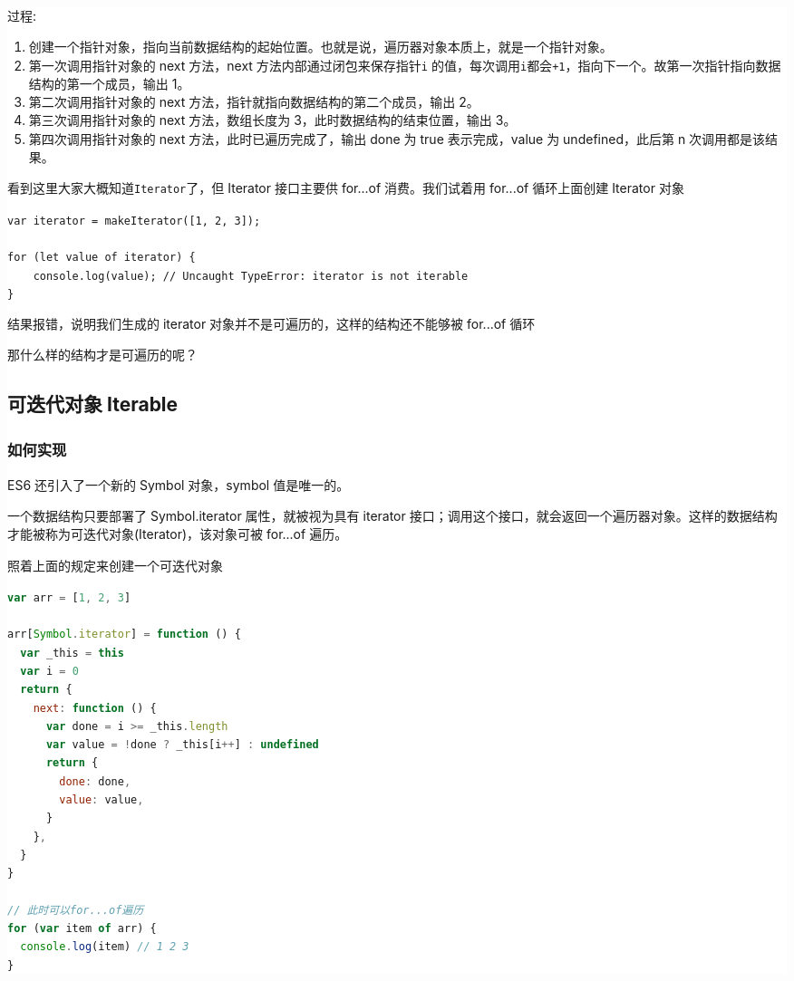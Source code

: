 过程:

1. 创建一个指针对象，指向当前数据结构的起始位置。也就是说，遍历器对象本质上，就是一个指针对象。
2. 第一次调用指针对象的 next 方法，next 方法内部通过闭包来保存指针`i` 的值，每次调用`i`都会`+1`，指向下一个。故第一次指针指向数据结构的第一个成员，输出 1。
3. 第二次调用指针对象的 next 方法，指针就指向数据结构的第二个成员，输出 2。
4. 第三次调用指针对象的 next 方法，数组长度为 3，此时数据结构的结束位置，输出 3。
5. 第四次调用指针对象的 next 方法，此时已遍历完成了，输出 done 为 true 表示完成，value 为 undefined，此后第 n 次调用都是该结果。

看到这里大家大概知道`Iterator`了，但 Iterator 接口主要供 for...of 消费。我们试着用 for...of 循环上面创建 Iterator 对象

```
var iterator = makeIterator([1, 2, 3]);

for (let value of iterator) {
    console.log(value); // Uncaught TypeError: iterator is not iterable
}
```

结果报错，说明我们生成的 iterator 对象并不是可遍历的，这样的结构还不能够被 for...of 循环

那什么样的结构才是可遍历的呢？

## 可迭代对象 Iterable

### 如何实现

ES6 还引入了一个新的 Symbol 对象，symbol 值是唯一的。

一个数据结构只要部署了 Symbol.iterator 属性，就被视为具有 iterator 接口；调用这个接口，就会返回一个遍历器对象。这样的数据结构才能被称为可迭代对象(Iterator)，该对象可被 for...of 遍历。

照着上面的规定来创建一个可迭代对象

```javascript
var arr = [1, 2, 3]

arr[Symbol.iterator] = function () {
  var _this = this
  var i = 0
  return {
    next: function () {
      var done = i >= _this.length
      var value = !done ? _this[i++] : undefined
      return {
        done: done,
        value: value,
      }
    },
  }
}

// 此时可以for...of遍历
for (var item of arr) {
  console.log(item) // 1 2 3
}
```
